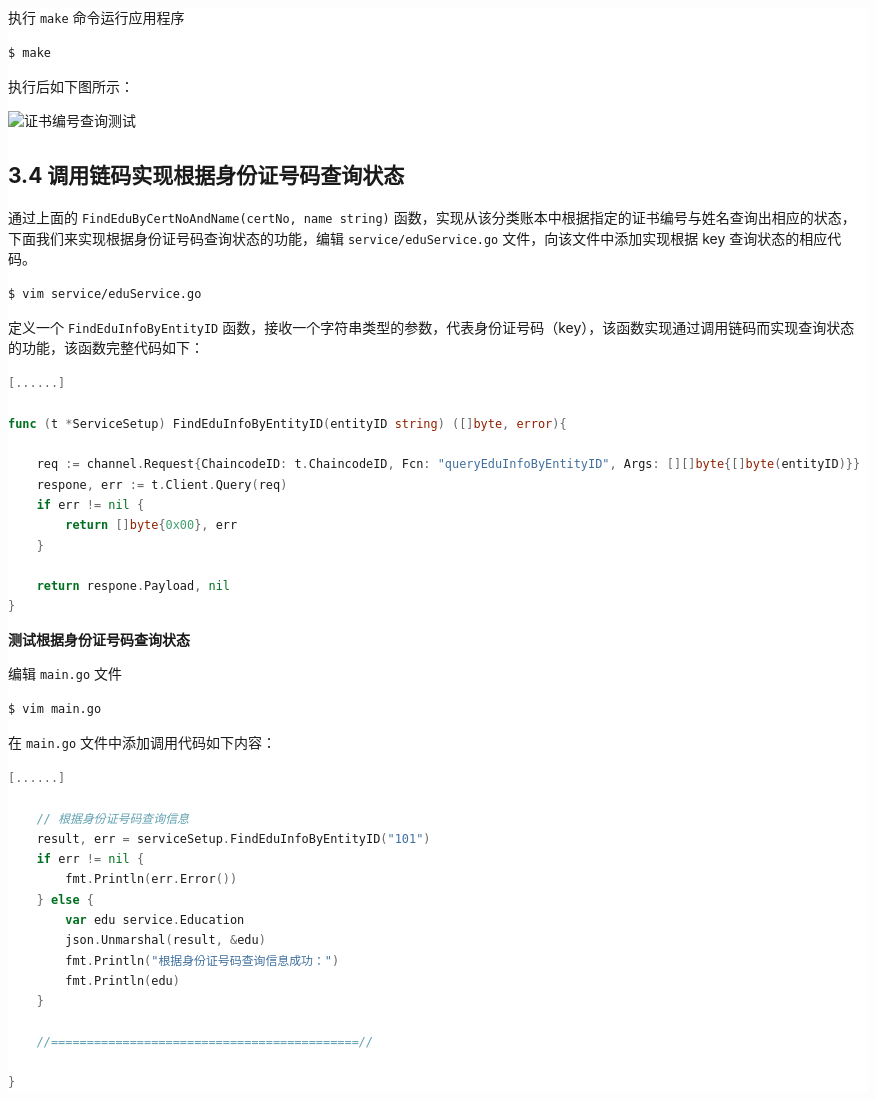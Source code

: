 执行 `make` 命令运行应用程序

```shell
$ make
```

执行后如下图所示：

![证书编号查询测试](./img/findEduByCertNoAndName.png)



## 3.4 调用链码实现根据身份证号码查询状态

通过上面的 `FindEduByCertNoAndName(certNo, name string)` 函数，实现从该分类账本中根据指定的证书编号与姓名查询出相应的状态，下面我们来实现根据身份证号码查询状态的功能，编辑 `service/eduService.go` 文件，向该文件中添加实现根据 key 查询状态的相应代码。

```shell
$ vim service/eduService.go
```

定义一个 `FindEduInfoByEntityID` 函数，接收一个字符串类型的参数，代表身份证号码（key），该函数实现通过调用链码而实现查询状态的功能，该函数完整代码如下：

```go
[......]

func (t *ServiceSetup) FindEduInfoByEntityID(entityID string) ([]byte, error){

	req := channel.Request{ChaincodeID: t.ChaincodeID, Fcn: "queryEduInfoByEntityID", Args: [][]byte{[]byte(entityID)}}
	respone, err := t.Client.Query(req)
	if err != nil {
		return []byte{0x00}, err
	}

	return respone.Payload, nil
}
```

**测试根据身份证号码查询状态**

编辑 `main.go` 文件

```shell
$ vim main.go
```

在 `main.go` 文件中添加调用代码如下内容：

```go
[......]
	
	// 根据身份证号码查询信息
	result, err = serviceSetup.FindEduInfoByEntityID("101")
	if err != nil {
		fmt.Println(err.Error())
	} else {
		var edu service.Education
		json.Unmarshal(result, &edu)
		fmt.Println("根据身份证号码查询信息成功：")
		fmt.Println(edu)
	}

	//===========================================//

}
```
